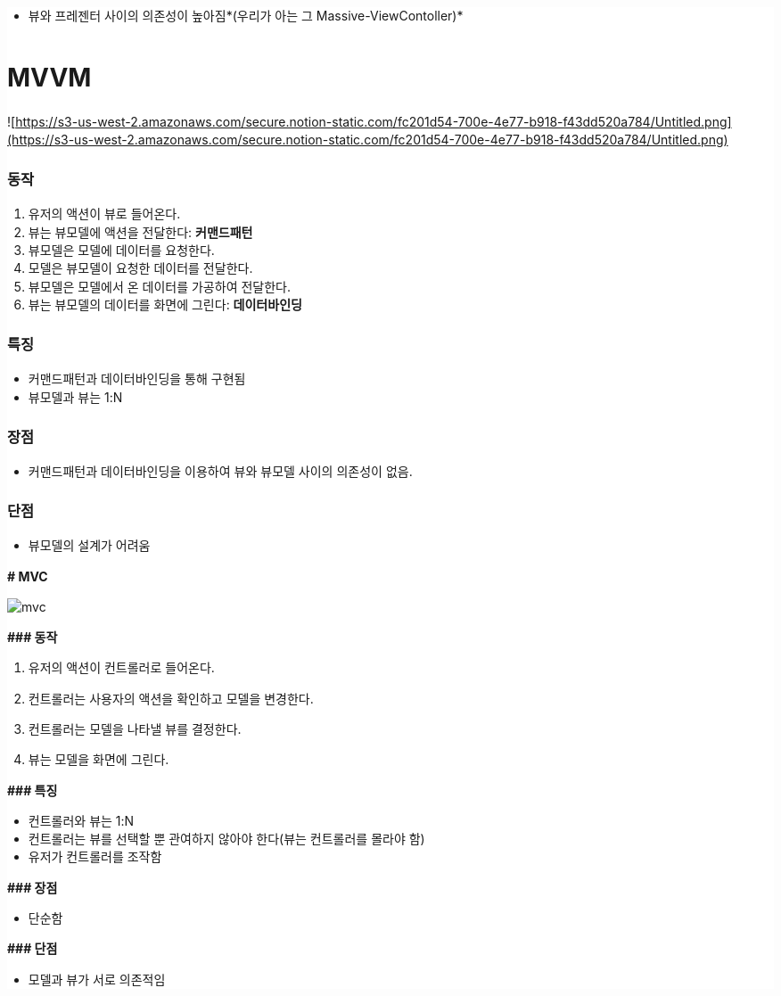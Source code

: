 - 뷰와 프레젠터 사이의 의존성이 높아짐*(우리가 아는 그 Massive-ViewContoller)*

# MVVM

![https://s3-us-west-2.amazonaws.com/secure.notion-static.com/fc201d54-700e-4e77-b918-f43dd520a784/Untitled.png](https://s3-us-west-2.amazonaws.com/secure.notion-static.com/fc201d54-700e-4e77-b918-f43dd520a784/Untitled.png)

### 동작

1. 유저의 액션이 뷰로 들어온다.
2. 뷰는 뷰모델에 액션을 전달한다: **커맨드패턴**
3. 뷰모델은 모델에 데이터를 요청한다.
4. 모델은 뷰모델이 요청한 데이터를 전달한다.
5. 뷰모델은 모델에서 온 데이터를 가공하여 전달한다.
6. 뷰는 뷰모델의 데이터를 화면에 그린다: **데이터바인딩**

### 특징

- 커맨드패턴과 데이터바인딩을 통해 구현됨
- 뷰모델과 뷰는 1:N

### 장점

- 커맨드패턴과 데이터바인딩을 이용하여 뷰와 뷰모델 사이의 의존성이 없음.

### 단점

- 뷰모델의 설계가 어려움

**# MVC**

![mvc](https://user-images.githubusercontent.com/20768506/107139587-b4bc9700-695f-11eb-8280-239c4d3021fa.png)

**### 동작**

1. 유저의 액션이 컨트롤러로 들어온다.

2. 컨트롤러는 사용자의 액션을 확인하고 모델을 변경한다.

3. 컨트롤러는 모델을 나타낼 뷰를 결정한다.

4. 뷰는 모델을 화면에 그린다.

**### 특징**

- 컨트롤러와 뷰는 1:N
- 컨트롤러는 뷰를 선택할 뿐 관여하지 않아야 한다(뷰는 컨트롤러를 몰라야 함)
- 유저가 컨트롤러를 조작함

**### 장점**

- 단순함

**### 단점**

- 모델과 뷰가 서로 의존적임
